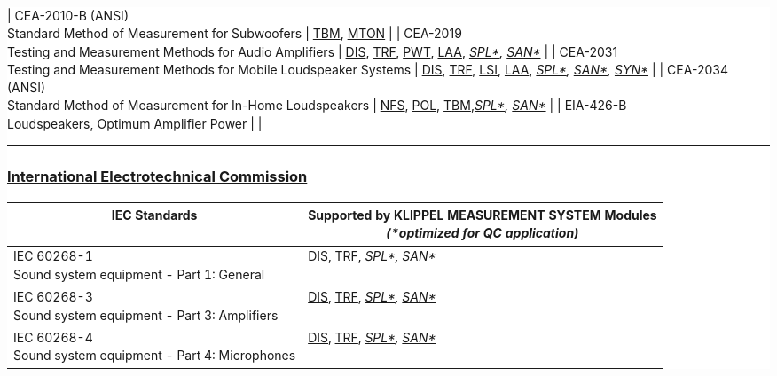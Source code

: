 | CEA-2010-B (ANSI)  <br>Standard Method of Measurement for Subwoofers                       | [TBM](https://www.klippel.de/products/rd-system/modules/tbm-tone-burst-measurement.html), [MTON](https://www.klippel.de/products/rd-system/modules/mton-multi-tone-measurement.html)                                                                                                                                                                                                                                                                                                                                                                                                                                                                                       |
| CEA-2019  <br>Testing and Measurement Methods for Audio Amplifiers                         | [DIS](https://www.klippel.de/products/rd-system/modules/dis-3d-distortion-measurement.html "DIS"), [TRF](https://www.klippel.de/products/rd-system/modules/trf-transfer-function-measurement.html), [PWT](https://www.klippel.de/products/rd-system/modules/pwt-power-testing.html "PWT"), [LAA](https://www.klippel.de/products/rd-system/modules/laa-live-audio-analyzer.html), _[SPL*](https://www.klippel.de/products/qc-system/modules/spl-sound-pressure.html), [SAN*](https://www.klippel.de/products/qc-system/modules/san-spectrum-analysis.html)_                                                                                                                |
| CEA-2031  <br>Testing and Measurement Methods for Mobile Loudspeaker Systems               | [DIS](https://www.klippel.de/products/rd-system/modules/dis-3d-distortion-measurement.html "DIS"), [TRF](https://www.klippel.de/products/rd-system/modules/trf-transfer-function-measurement.html), [LSI](https://www.klippel.de/products/rd-system/modules/lsi-large-signal-identification-da2.html "LSI"), [LAA](https://www.klippel.de/products/rd-system/modules/laa-live-audio-analyzer.html), _[SPL*](https://www.klippel.de/products/qc-system/modules/spl-sound-pressure.html), [SAN*](https://www.klippel.de/products/qc-system/modules/san-spectrum-analysis.html), [SYN*](https://www.klippel.de/products/qc-system/modules/syn-external-synchronization.html)_ |
| CEA-2034 (ANSI)  <br>Standard Method of Measurement for In-Home Loudspeakers               | [NFS](https://www.klippel.de/products/rd-system/modules/nfs-near-field-scanner.html), [POL](https://www.klippel.de/products/rd-system/modules/pol-polar-far-field-measurement.html), [TBM](https://www.klippel.de/products/rd-system/modules/tbm-tone-burst-measurement.html),[](https://www.klippel.de/products/qc-system/modules/spl-sound-pressure.html)_[SPL*](https://www.klippel.de/products/qc-system/modules/spl-sound-pressure.html), [SAN*](https://www.klippel.de/products/qc-system/modules/san-spectrum-analysis.html)_                                                                                                                                       |
| EIA-426-B   <br>Loudspeakers, Optimum Amplifier Power                                      |                                                                                                                                                                                                                                                                                                                                                                                                                                                                                                                                                                                                                                                                            |

---

### [International Electrotechnical Commission](http://www.iec.ch/ "IEC Standards")

|**IEC Standards**|Supported by KLIPPEL MEASUREMENT SYSTEM Modules  <br>_(*optimized for QC application)_|
|---|---|
|IEC 60268-1  <br>Sound system equipment - Part 1: General|[DIS](https://www.klippel.de/products/rd-system/modules/dis-3d-distortion-measurement.html), [TRF](https://www.klippel.de/products/rd-system/modules/trf-transfer-function-measurement.html), _[SPL*](https://www.klippel.de/products/qc-system/modules/spl-sound-pressure.html), [SAN*](https://www.klippel.de/products/qc-system/modules/san-spectrum-analysis.html)_|
|IEC 60268-3  <br>Sound system equipment - Part 3: Amplifiers|[DIS](https://www.klippel.de/products/rd-system/modules/dis-3d-distortion-measurement.html), [TRF](https://www.klippel.de/products/rd-system/modules/trf-transfer-function-measurement.html), _[SPL*](https://www.klippel.de/products/qc-system/modules/spl-sound-pressure.html), [SAN*](https://www.klippel.de/products/qc-system/modules/san-spectrum-analysis.html)_|
|IEC 60268-4  <br>Sound system equipment - Part 4: Microphones|[DIS](https://www.klippel.de/products/rd-system/modules/dis-3d-distortion-measurement.html), [TRF](https://www.klippel.de/products/rd-system/modules/trf-transfer-function-measurement.html), _[SPL*](https://www.klippel.de/products/qc-system/modules/spl-sound-pressure.html), [SAN*](https://www.klippel.de/products/qc-system/modules/san-spectrum-analysis.html)_|